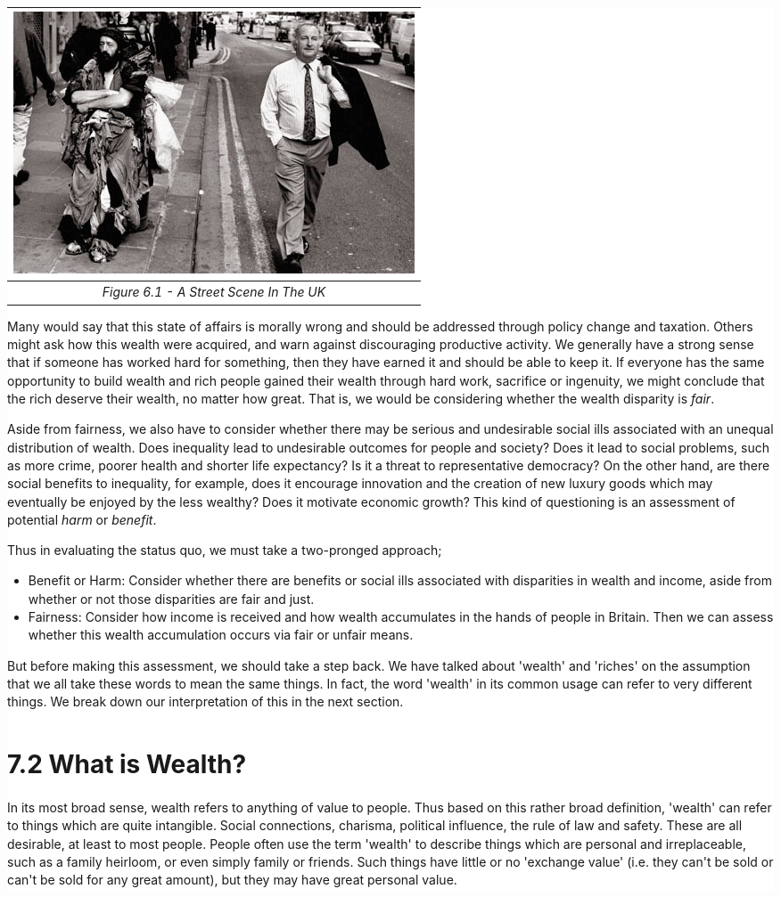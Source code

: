 |![](ChapterPictures/6-1-InequalityPic.jpg)|
|:--:|
|*Figure 6.1 - A Street Scene In The UK*|


Many would say that this state of affairs is morally wrong and should be addressed through policy change and taxation. Others might ask how this wealth were acquired, and warn against discouraging productive activity. We generally have a strong sense that if someone has worked hard for something, then they have earned it and should be able to keep it. If everyone has the same opportunity to build wealth and rich people gained their wealth through hard work, sacrifice or ingenuity, we might conclude that the rich deserve their wealth, no matter how great. That is, we would be considering whether the wealth disparity is *fair*.

Aside from fairness, we also have to consider whether there may be serious and undesirable social ills associated with an unequal distribution of wealth. Does inequality lead to undesirable outcomes for people and society?  Does it lead to social problems, such as more crime, poorer health and shorter life expectancy?  Is it a threat to representative democracy?  On the other hand, are there social benefits to inequality, for example, does it encourage innovation and the creation of new luxury goods which may eventually be enjoyed by the less wealthy?  Does it motivate economic growth?  This kind of questioning is an assessment of potential *harm* or *benefit*.

Thus in evaluating the status quo, we must take a two-pronged approach;

-  Benefit or Harm: Consider whether there are benefits or social ills associated with disparities in wealth and income, aside from whether or not those disparities are fair and just.
- Fairness: Consider how income is received and how wealth accumulates in the hands of people in Britain. Then we can assess whether this wealth accumulation occurs via fair or unfair means.

But before making this assessment, we should take a step back. We have talked about 'wealth' and 'riches' on the assumption that we all take these words to mean the same things. In fact, the word 'wealth' in its common usage can refer to very different things. We break down our interpretation of this in the next section. 

# 7.2 What is Wealth?

In its most broad sense, wealth refers to anything of value to people. Thus based on this rather broad definition, 'wealth' can refer to things which are quite intangible. Social connections, charisma, political influence, the rule of law and safety. These are all desirable, at least to most people. People often use the term 'wealth' to describe things which are personal and irreplaceable, such as a family heirloom, or even simply family or friends. Such things have little or no 'exchange value' (i.e. they can't be sold or can't be sold for any great amount), but they may have great personal value. 
